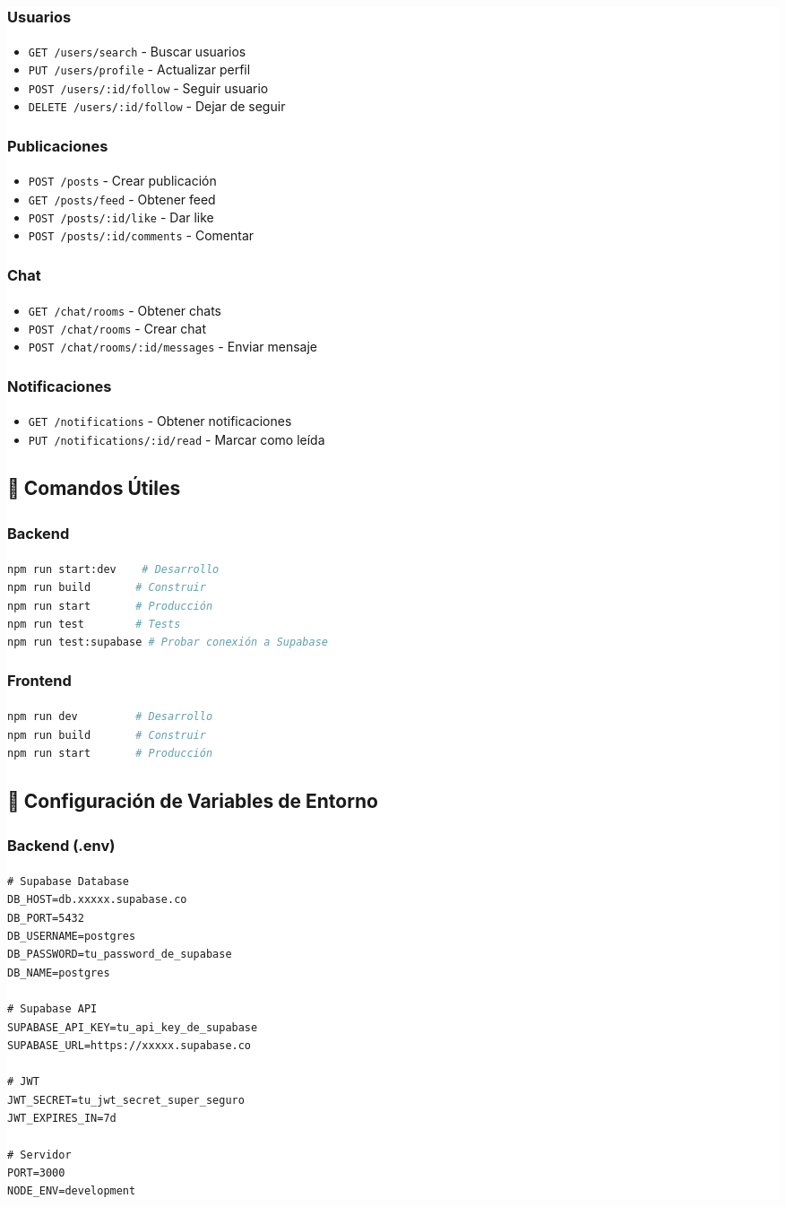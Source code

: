 ### Usuarios
- `GET /users/search` - Buscar usuarios
- `PUT /users/profile` - Actualizar perfil
- `POST /users/:id/follow` - Seguir usuario
- `DELETE /users/:id/follow` - Dejar de seguir

### Publicaciones
- `POST /posts` - Crear publicación
- `GET /posts/feed` - Obtener feed
- `POST /posts/:id/like` - Dar like
- `POST /posts/:id/comments` - Comentar

### Chat
- `GET /chat/rooms` - Obtener chats
- `POST /chat/rooms` - Crear chat
- `POST /chat/rooms/:id/messages` - Enviar mensaje

### Notificaciones
- `GET /notifications` - Obtener notificaciones
- `PUT /notifications/:id/read` - Marcar como leída

## 🚀 Comandos Útiles

### Backend
```bash
npm run start:dev    # Desarrollo
npm run build       # Construir
npm run start       # Producción
npm run test        # Tests
npm run test:supabase # Probar conexión a Supabase
```

### Frontend
```bash
npm run dev         # Desarrollo
npm run build       # Construir
npm run start       # Producción
```

## 🔧 Configuración de Variables de Entorno

### Backend (.env)
```env
# Supabase Database
DB_HOST=db.xxxxx.supabase.co
DB_PORT=5432
DB_USERNAME=postgres
DB_PASSWORD=tu_password_de_supabase
DB_NAME=postgres

# Supabase API
SUPABASE_API_KEY=tu_api_key_de_supabase
SUPABASE_URL=https://xxxxx.supabase.co

# JWT
JWT_SECRET=tu_jwt_secret_super_seguro
JWT_EXPIRES_IN=7d

# Servidor
PORT=3000
NODE_ENV=development
```
